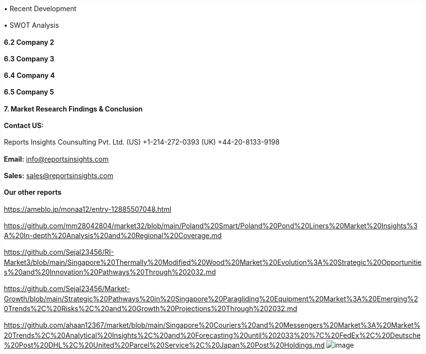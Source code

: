 • Recent Development

• SWOT Analysis

<strong>6.2 Company 2</strong>

<strong>6.3 Company 3</strong>

<strong>6.4 Company 4</strong>

<strong>6.5 Company 5</strong>

<strong>7. Market Research Findings &amp; Conclusion</strong>

<strong>Contact US:</strong>

Reports Insights Counsulting Pvt. Ltd.
(US) +1-214-272-0393
(UK) +44-20-8133-9198
<p class=""""><b>Email:</b> <a href=mailto:info@reportsinsights.com>info@reportsinsights.com</a></p>
<p class=""""><b>Sales:</b> <a href=mailto:sales@reportsinsights.com>sales@reportsinsights.com</a></p>

<strong>Our other reports</strong>

<a href=https://ameblo.jp/monaa12/entry-12885507048.html>https://ameblo.jp/monaa12/entry-12885507048.html</a>

<a href=https://github.com/mm28042804/market32/blob/main/Poland%20Smart/Poland%20Pond%20Liners%20Market%20Insights%3A%20In-depth%20Analysis%20and%20Regional%20Coverage.md>https://github.com/mm28042804/market32/blob/main/Poland%20Smart/Poland%20Pond%20Liners%20Market%20Insights%3A%20In-depth%20Analysis%20and%20Regional%20Coverage.md</a>

<a href=https://github.com/Sejal23456/RI-Market3/blob/main/Singapore%20Thermally%20Modified%20Wood%20Market%20Evolution%3A%20Strategic%20Opportunities%20and%20Innovation%20Pathways%20Through%202032.md>https://github.com/Sejal23456/RI-Market3/blob/main/Singapore%20Thermally%20Modified%20Wood%20Market%20Evolution%3A%20Strategic%20Opportunities%20and%20Innovation%20Pathways%20Through%202032.md</a>

<a href=https://github.com/Sejal23456/Market-Growth/blob/main/Strategic%20Pathways%20in%20Singapore%20Paragliding%20Equipment%20Market%3A%20Emerging%20Trends%2C%20Risks%2C%20and%20Growth%20Projections%20Through%202032.md>https://github.com/Sejal23456/Market-Growth/blob/main/Strategic%20Pathways%20in%20Singapore%20Paragliding%20Equipment%20Market%3A%20Emerging%20Trends%2C%20Risks%2C%20and%20Growth%20Projections%20Through%202032.md</a>

<a href=https://github.com/ahaan12367/market/blob/main/Singapore%20Couriers%20and%20Messengers%20Market%3A%20Market%20Trends%2C%20Analytical%20Insights%2C%20and%20Forecasting%20until%202033%20%7C%20FedEx%2C%20Deutsche%20Post%20DHL%2C%20United%20Parcel%20Service%2C%20Japan%20Post%20Holdings.md>https://github.com/ahaan12367/market/blob/main/Singapore%20Couriers%20and%20Messengers%20Market%3A%20Market%20Trends%2C%20Analytical%20Insights%2C%20and%20Forecasting%20until%202033%20%7C%20FedEx%2C%20Deutsche%20Post%20DHL%2C%20United%20Parcel%20Service%2C%20Japan%20Post%20Holdings.md</a>
![image](https://github.com/user-attachments/assets/39f89192-d935-4735-b460-b717ed28f988)
